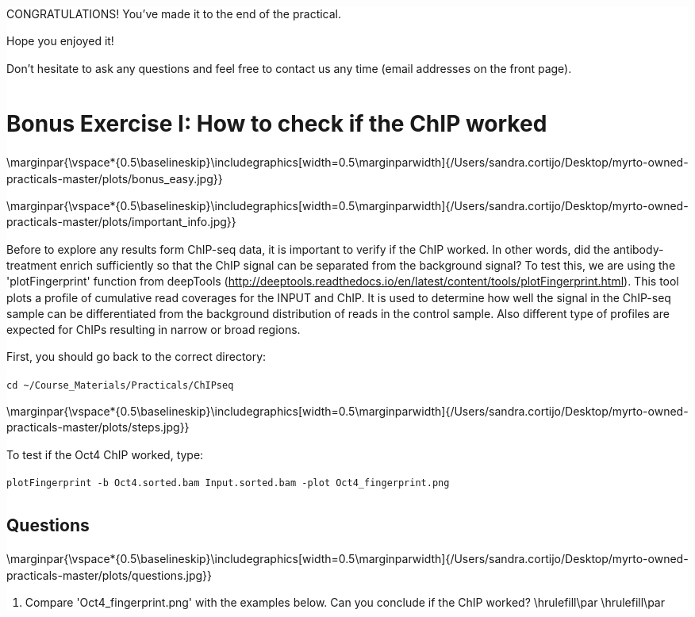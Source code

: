 CONGRATULATIONS! You’ve made it to the end of the practical. 

Hope you enjoyed it!

Don’t hesitate to ask any questions and feel free to contact us any time (email addresses on the front page).






# Bonus Exercise I: How to check if the ChIP worked

\marginpar{\vspace*{0.5\baselineskip}\includegraphics[width=0.5\marginparwidth]{/Users/sandra.cortijo/Desktop/myrto-owned-practicals-master/plots/bonus_easy.jpg}}

\marginpar{\vspace*{0.5\baselineskip}\includegraphics[width=0.5\marginparwidth]{/Users/sandra.cortijo/Desktop/myrto-owned-practicals-master/plots/important_info.jpg}}

Before to explore any results form ChIP-seq data, it is important to verify if the ChIP worked. In other words,  did the antibody-treatment enrich sufficiently so that the ChIP signal can be separated from the background signal? 
To test this, we are using the 'plotFingerprint' function from deepTools (http://deeptools.readthedocs.io/en/latest/content/tools/plotFingerprint.html). This tool plots a profile of cumulative read coverages for the INPUT and ChIP. It is used to determine how well the signal in the ChIP-seq sample can be differentiated from the background distribution of reads in the control sample. Also different type of profiles are expected for ChIPs resulting in narrow or broad regions.

First, you should go back to the correct directory:

```ngs
cd ~/Course_Materials/Practicals/ChIPseq
```

\marginpar{\vspace*{0.5\baselineskip}\includegraphics[width=0.5\marginparwidth]{/Users/sandra.cortijo/Desktop/myrto-owned-practicals-master/plots/steps.jpg}}


To test if the Oct4 ChIP worked, type:

```ngs
plotFingerprint -b Oct4.sorted.bam Input.sorted.bam -plot Oct4_fingerprint.png
```

## Questions

\marginpar{\vspace*{0.5\baselineskip}\includegraphics[width=0.5\marginparwidth]{/Users/sandra.cortijo/Desktop/myrto-owned-practicals-master/plots/questions.jpg}}

1. Compare 'Oct4_fingerprint.png' with the examples below. Can you conclude if the ChIP worked?
\hrulefill\par
\hrulefill\par
